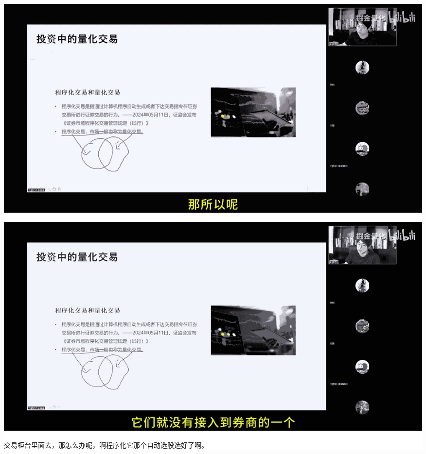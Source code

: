![](img/be11567a3716958b56860c185ebca1c6_98.png)

![](img/be11567a3716958b56860c185ebca1c6_99.png)

交易柜台里面去，那怎么办呢，啊程序化它那个自动选股选好了啊。
